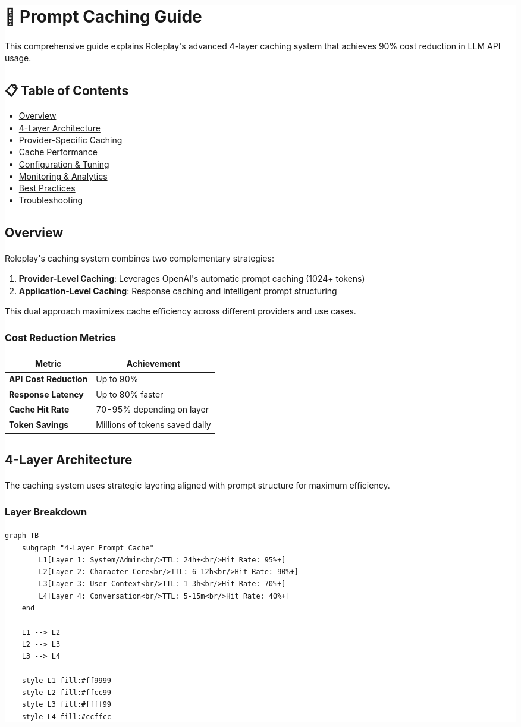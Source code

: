 # 🚀 Prompt Caching Guide

This comprehensive guide explains Roleplay's advanced 4-layer caching system that achieves 90% cost reduction in LLM API usage.

## 📋 Table of Contents

- [Overview](#overview)
- [4-Layer Architecture](#4-layer-architecture)
- [Provider-Specific Caching](#provider-specific-caching)
- [Cache Performance](#cache-performance)
- [Configuration & Tuning](#configuration--tuning)
- [Monitoring & Analytics](#monitoring--analytics)
- [Best Practices](#best-practices)
- [Troubleshooting](#troubleshooting)

## Overview

Roleplay's caching system combines two complementary strategies:

1. **Provider-Level Caching**: Leverages OpenAI's automatic prompt caching (1024+ tokens)
2. **Application-Level Caching**: Response caching and intelligent prompt structuring

This dual approach maximizes cache efficiency across different providers and use cases.

### Cost Reduction Metrics

| Metric | Achievement |
|--------|-------------|
| **API Cost Reduction** | Up to 90% |
| **Response Latency** | Up to 80% faster |
| **Cache Hit Rate** | 70-95% depending on layer |
| **Token Savings** | Millions of tokens saved daily |

## 4-Layer Architecture

The caching system uses strategic layering aligned with prompt structure for maximum efficiency.

### Layer Breakdown

```mermaid
graph TB
    subgraph "4-Layer Prompt Cache"
        L1[Layer 1: System/Admin<br/>TTL: 24h+<br/>Hit Rate: 95%+]
        L2[Layer 2: Character Core<br/>TTL: 6-12h<br/>Hit Rate: 90%+]
        L3[Layer 3: User Context<br/>TTL: 1-3h<br/>Hit Rate: 70%+]
        L4[Layer 4: Conversation<br/>TTL: 5-15m<br/>Hit Rate: 40%+]
    end
    
    L1 --> L2
    L2 --> L3
    L3 --> L4
    
    style L1 fill:#ff9999
    style L2 fill:#ffcc99
    style L3 fill:#ffff99
    style L4 fill:#ccffcc
```
